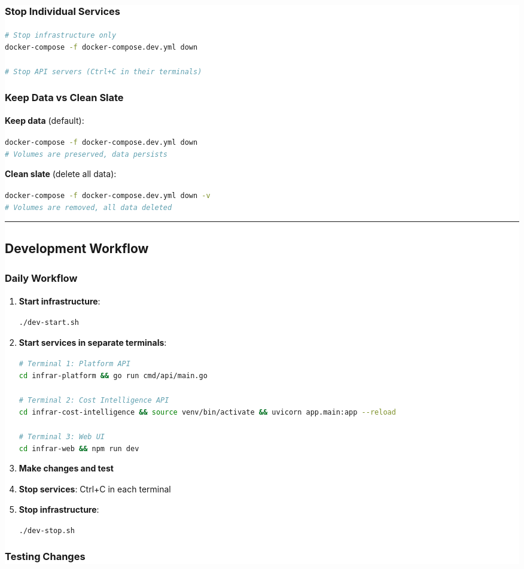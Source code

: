 ### Stop Individual Services

```bash
# Stop infrastructure only
docker-compose -f docker-compose.dev.yml down

# Stop API servers (Ctrl+C in their terminals)
```

### Keep Data vs Clean Slate

**Keep data** (default):
```bash
docker-compose -f docker-compose.dev.yml down
# Volumes are preserved, data persists
```

**Clean slate** (delete all data):
```bash
docker-compose -f docker-compose.dev.yml down -v
# Volumes are removed, all data deleted
```

---

## Development Workflow

### Daily Workflow

1. **Start infrastructure**:
   ```bash
   ./dev-start.sh
   ```

2. **Start services in separate terminals**:
   ```bash
   # Terminal 1: Platform API
   cd infrar-platform && go run cmd/api/main.go

   # Terminal 2: Cost Intelligence API
   cd infrar-cost-intelligence && source venv/bin/activate && uvicorn app.main:app --reload

   # Terminal 3: Web UI
   cd infrar-web && npm run dev
   ```

3. **Make changes and test**

4. **Stop services**: Ctrl+C in each terminal

5. **Stop infrastructure**:
   ```bash
   ./dev-stop.sh
   ```

### Testing Changes
